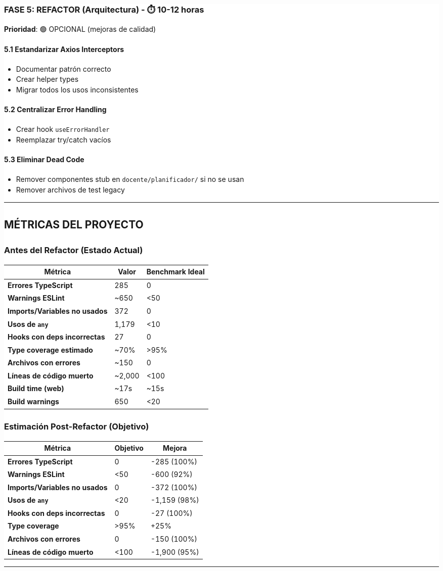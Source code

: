 
### FASE 5: REFACTOR (Arquitectura) - ⏱️ 10-12 horas

**Prioridad**: 🟢 OPCIONAL (mejoras de calidad)

#### 5.1 Estandarizar Axios Interceptors
- Documentar patrón correcto
- Crear helper types
- Migrar todos los usos inconsistentes

#### 5.2 Centralizar Error Handling
- Crear hook `useErrorHandler`
- Reemplazar try/catch vacíos

#### 5.3 Eliminar Dead Code
- Remover componentes stub en `docente/planificador/` si no se usan
- Remover archivos de test legacy

---

## MÉTRICAS DEL PROYECTO

### Antes del Refactor (Estado Actual)

| Métrica | Valor | Benchmark Ideal |
|---------|-------|-----------------|
| **Errores TypeScript** | 285 | 0 |
| **Warnings ESLint** | ~650 | <50 |
| **Imports/Variables no usados** | 372 | 0 |
| **Usos de `any`** | 1,179 | <10 |
| **Hooks con deps incorrectas** | 27 | 0 |
| **Type coverage estimado** | ~70% | >95% |
| **Archivos con errores** | ~150 | 0 |
| **Líneas de código muerto** | ~2,000 | <100 |
| **Build time (web)** | ~17s | ~15s |
| **Build warnings** | 650 | <20 |

### Estimación Post-Refactor (Objetivo)

| Métrica | Objetivo | Mejora |
|---------|----------|--------|
| **Errores TypeScript** | 0 | -285 (100%) |
| **Warnings ESLint** | <50 | -600 (92%) |
| **Imports/Variables no usados** | 0 | -372 (100%) |
| **Usos de `any`** | <20 | -1,159 (98%) |
| **Hooks con deps incorrectas** | 0 | -27 (100%) |
| **Type coverage** | >95% | +25% |
| **Archivos con errores** | 0 | -150 (100%) |
| **Líneas de código muerto** | <100 | -1,900 (95%) |

---